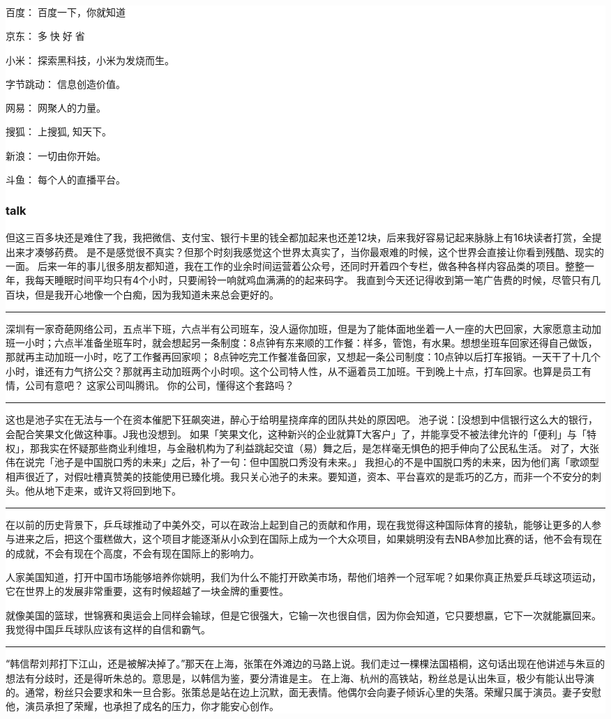 百度：
百度一下，你就知道

京东：
多 快 好 省

小米：
探索黑科技，小米为发烧而生。

字节跳动：
信息创造价值。

网易：
网聚人的力量。

搜狐：
上搜狐, 知天下。

新浪：
一切由你开始。

斗鱼：
每个人的直播平台。

### talk

但这三百多块还是难住了我，我把微信、支付宝、银行卡里的钱全都加起来也还差12块，后来我好容易记起来脉脉上有16块读者打赏，全提出来才凑够药费。
是不是感觉很不真实？但那个时刻我感觉这个世界太真实了，当你最艰难的时候，这个世界会直接让你看到残酷、现实的一面。
后来一年的事儿很多朋友都知道，我在工作的业余时间运营着公众号，还同时开着四个专栏，做各种各样内容品类的项目。整整一年，我每天睡眠时间平均只有4个小时，只要闹铃一响就鸡血满满的的起来码字。
我直到今天还记得收到第一笔广告费的时候，尽管只有几百块，但是我开心地像一个白痴，因为我知道未来总会更好的。

------
深圳有一家奇葩网络公司，五点半下班，六点半有公司班车，没人逼你加班，但是为了能体面地坐着一人一座的大巴回家，大家愿意主动加班一小时；六点半准备坐班车时，就会想起另一条制度：8点钟有东来顺的工作餐：样多，管饱，有水果。想想坐班车回家还得自己做饭，那就再主动加班一小时，吃了工作餐再回家呗；
8点钟吃完工作餐准备回家，又想起一条公司制度：10点钟以后打车报销。一天干了十几个小时，谁还有力气挤公交？那就再主动加班两个小时呗。这个公司特人性，从不逼着员工加班。干到晚上十点，打车回家。也算是员工有情，公司有意吧？
这家公司叫腾讯。
你的公司，懂得这个套路吗？

------
这也是池子实在无法与一个在资本催肥下狂飙突进，醉心于给明星挠痒痒的团队共处的原因吧。
池子说：[没想到中信银行这么大的银行，会配合笑果文化做这种事。J我也没想到。
如果「笑果文化，这种新兴的企业就算T大客户」了，并能享受不被法律允许的「便利」与「特权」，那我实在怀疑那些商业利维坦，与金融机构为了利益跳起交谊（易）舞之后，是怎样毫无惧色的把手伸向了公民私生活。
对了，大张伟在说完「池子是中国脱口秀的未来」之后，补了一句：但中国脱口秀没有未来。」
我担心的不是中国脱口秀的未来，因为他们离「歌颂型相声很近了，对假吐槽真赞美的技能使用已臻化境。我只关心池子的未来。要知道，资本、平台喜欢的是乖巧的乙方，而非一个不安分的刺头。他从地下走来，或许又将回到地下。

-----
在以前的历史背景下，乒乓球推动了中美外交，可以在政治上起到自己的贡献和作用，现在我觉得这种国际体育的接轨，能够让更多的人参与进来之后，把这个蛋糕做大，这个项目才能逐渐从小众到在国际上成为一个大众项目，如果姚明没有去NBA参加比赛的话，他不会有现在的成就，不会有现在个高度，不会有现在国际上的影响力。

人家美国知道，打开中国市场能够培养你姚明，我们为什么不能打开欧美市场，帮他们培养一个冠军呢？如果你真正热爱乒乓球这项运动，它在世界上的发展非常重要，这有时候超越了一块金牌的重要性。

就像美国的篮球，世锦赛和奥运会上同样会输球，但是它很强大，它输一次也很自信，因为你会知道，它只要想嬴，它下一次就能赢回来。我觉得中国乒乓球队应该有这样的自信和霸气。

------
“韩信帮刘邦打下江山，还是被解决掉了。”那天在上海，张策在外滩边的马路上说。我们走过一棵棵法国梧桐，这句话出现在他讲述与朱亘的想法有分歧时，还是得听朱总的。意思是，以韩信为鉴，要分清谁是主。
在上海、杭州的高铁站，粉丝总是认出朱亘，极少有能认出导演的。通常，粉丝只会要求和朱一旦合影。张策总是站在边上沉默，面无表情。他偶尔会向妻子倾诉心里的失落。荣耀只属于演员。妻子安慰他，演员承担了荣耀，也承担了成名的压力，你才能安心创作。
